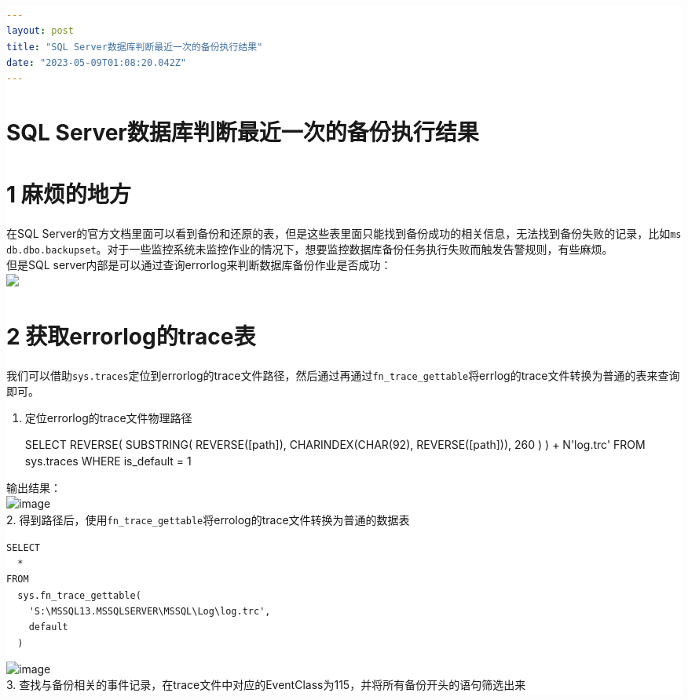 ```yaml
---
layout: post
title: "SQL Server数据库判断最近一次的备份执行结果"
date: "2023-05-09T01:08:20.042Z"
---
```

SQL Server数据库判断最近一次的备份执行结果
==========================

1 麻烦的地方
=======

在SQL Server的官方文档里面可以看到备份和还原的表，但是这些表里面只能找到备份成功的相关信息，无法找到备份失败的记录，比如`msdb.dbo.backupset`。对于一些监控系统未监控作业的情况下，想要监控数据库备份任务执行失败而触发告警规则，有些麻烦。  
但是SQL server内部是可以通过查询errorlog来判断数据库备份作业是否成功：  
![](https://img2023.cnblogs.com/blog/1974664/202305/1974664-20230508184719791-238147316.png)

2 获取errorlog的trace表
===================

我们可以借助`sys.traces`定位到errorlog的trace文件路径，然后通过再通过`fn_trace_gettable`将errlog的trace文件转换为普通的表来查询即可。

1.  定位errorlog的trace文件物理路径

    SELECT
              REVERSE(
                SUBSTRING(
                  REVERSE([path]),
                  CHARINDEX(CHAR(92), REVERSE([path])),
                  260
                )
              ) + N'log.trc'
            FROM
              sys.traces
            WHERE
              is_default = 1
    

输出结果：  
![image](https://img2023.cnblogs.com/blog/1974664/202305/1974664-20230508220441344-210943557.png)  
2\. 得到路径后，使用`fn_trace_gettable`将errolog的trace文件转换为普通的数据表

    SELECT
      *
    FROM
      sys.fn_trace_gettable(
        'S:\MSSQL13.MSSQLSERVER\MSSQL\Log\log.trc',
        default
      )
    

![image](https://img2023.cnblogs.com/blog/1974664/202305/1974664-20230508220808894-1221296365.png)  
3\. 查找与备份相关的事件记录，在trace文件中对应的EventClass为115，并将所有备份开头的语句筛选出来
